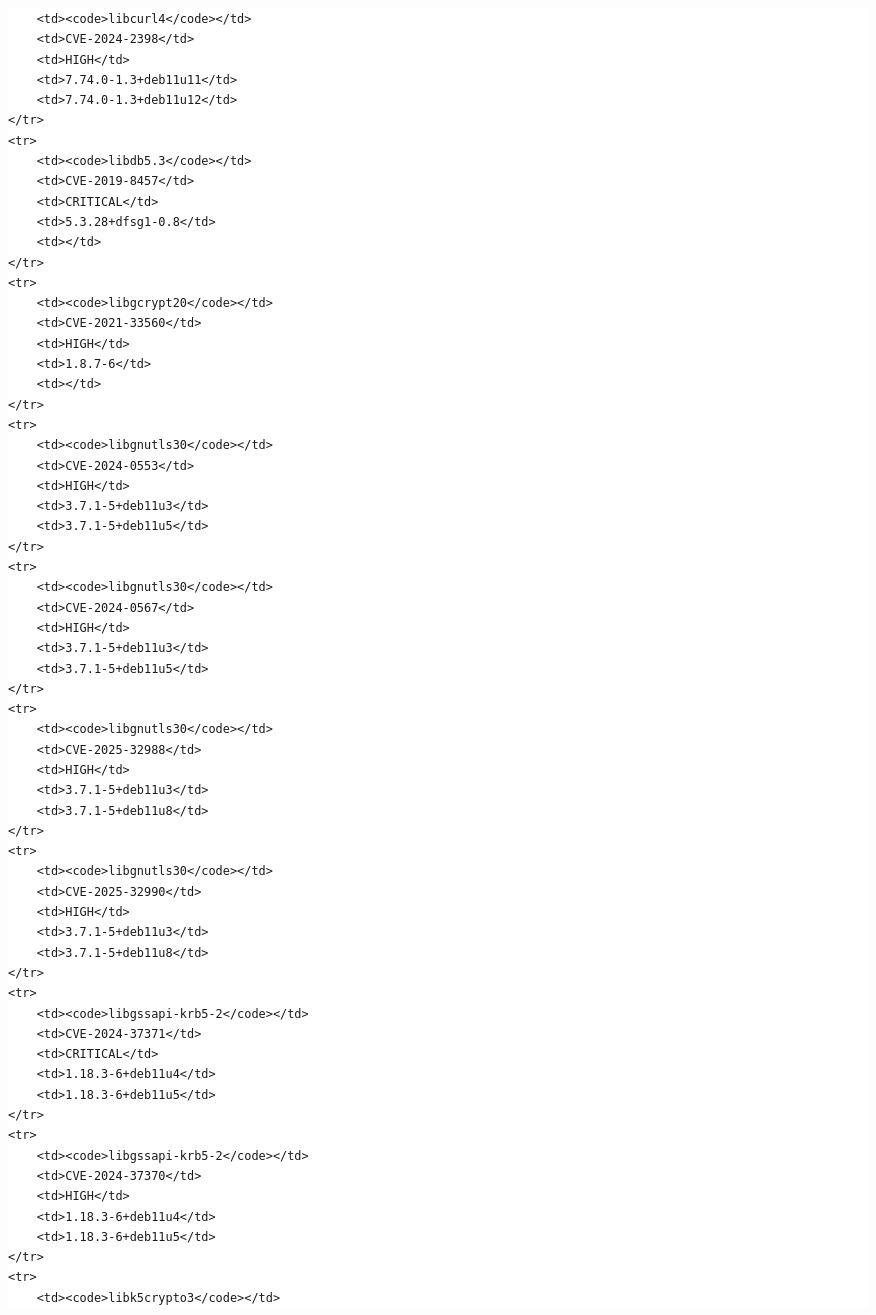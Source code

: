         <td><code>libcurl4</code></td>
        <td>CVE-2024-2398</td>
        <td>HIGH</td>
        <td>7.74.0-1.3+deb11u11</td>
        <td>7.74.0-1.3+deb11u12</td>
    </tr>
    <tr>
        <td><code>libdb5.3</code></td>
        <td>CVE-2019-8457</td>
        <td>CRITICAL</td>
        <td>5.3.28+dfsg1-0.8</td>
        <td></td>
    </tr>
    <tr>
        <td><code>libgcrypt20</code></td>
        <td>CVE-2021-33560</td>
        <td>HIGH</td>
        <td>1.8.7-6</td>
        <td></td>
    </tr>
    <tr>
        <td><code>libgnutls30</code></td>
        <td>CVE-2024-0553</td>
        <td>HIGH</td>
        <td>3.7.1-5+deb11u3</td>
        <td>3.7.1-5+deb11u5</td>
    </tr>
    <tr>
        <td><code>libgnutls30</code></td>
        <td>CVE-2024-0567</td>
        <td>HIGH</td>
        <td>3.7.1-5+deb11u3</td>
        <td>3.7.1-5+deb11u5</td>
    </tr>
    <tr>
        <td><code>libgnutls30</code></td>
        <td>CVE-2025-32988</td>
        <td>HIGH</td>
        <td>3.7.1-5+deb11u3</td>
        <td>3.7.1-5+deb11u8</td>
    </tr>
    <tr>
        <td><code>libgnutls30</code></td>
        <td>CVE-2025-32990</td>
        <td>HIGH</td>
        <td>3.7.1-5+deb11u3</td>
        <td>3.7.1-5+deb11u8</td>
    </tr>
    <tr>
        <td><code>libgssapi-krb5-2</code></td>
        <td>CVE-2024-37371</td>
        <td>CRITICAL</td>
        <td>1.18.3-6+deb11u4</td>
        <td>1.18.3-6+deb11u5</td>
    </tr>
    <tr>
        <td><code>libgssapi-krb5-2</code></td>
        <td>CVE-2024-37370</td>
        <td>HIGH</td>
        <td>1.18.3-6+deb11u4</td>
        <td>1.18.3-6+deb11u5</td>
    </tr>
    <tr>
        <td><code>libk5crypto3</code></td>